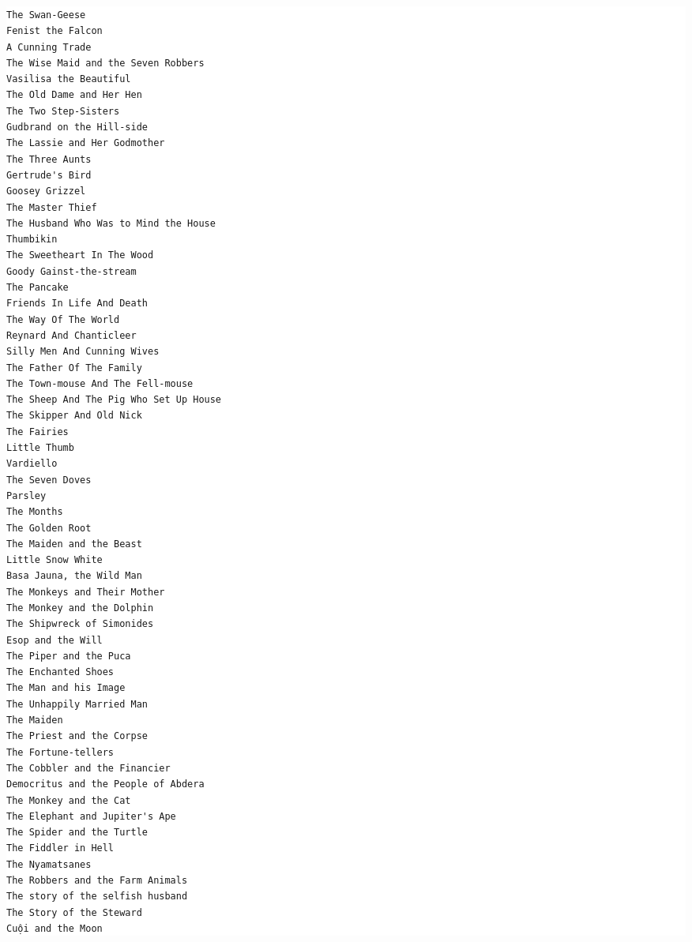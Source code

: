     The Swan-Geese
    Fenist the Falcon
    A Cunning Trade
    The Wise Maid and the Seven Robbers
    Vasilisa the Beautiful
    The Old Dame and Her Hen
    The Two Step-Sisters
    Gudbrand on the Hill-side
    The Lassie and Her Godmother
    The Three Aunts
    Gertrude's Bird
    Goosey Grizzel
    The Master Thief
    The Husband Who Was to Mind the House
    Thumbikin
    The Sweetheart In The Wood
    Goody Gainst-the-stream
    The Pancake
    Friends In Life And Death
    The Way Of The World
    Reynard And Chanticleer
    Silly Men And Cunning Wives
    The Father Of The Family
    The Town-mouse And The Fell-mouse
    The Sheep And The Pig Who Set Up House
    The Skipper And Old Nick
    The Fairies
    Little Thumb
    Vardiello
    The Seven Doves
    Parsley
    The Months
    The Golden Root
    The Maiden and the Beast
    Little Snow White
    Basa Jauna, the Wild Man
    The Monkeys and Their Mother
    The Monkey and the Dolphin
    The Shipwreck of Simonides
    Esop and the Will
    The Piper and the Puca
    The Enchanted Shoes
    The Man and his Image
    The Unhappily Married Man
    The Maiden
    The Priest and the Corpse
    The Fortune-tellers
    The Cobbler and the Financier
    Democritus and the People of Abdera
    The Monkey and the Cat
    The Elephant and Jupiter's Ape
    The Spider and the Turtle
    The Fiddler in Hell
    The Nyamatsanes
    The Robbers and the Farm Animals
    The story of the selfish husband
    The Story of the Steward
    Cuội and the Moon
    